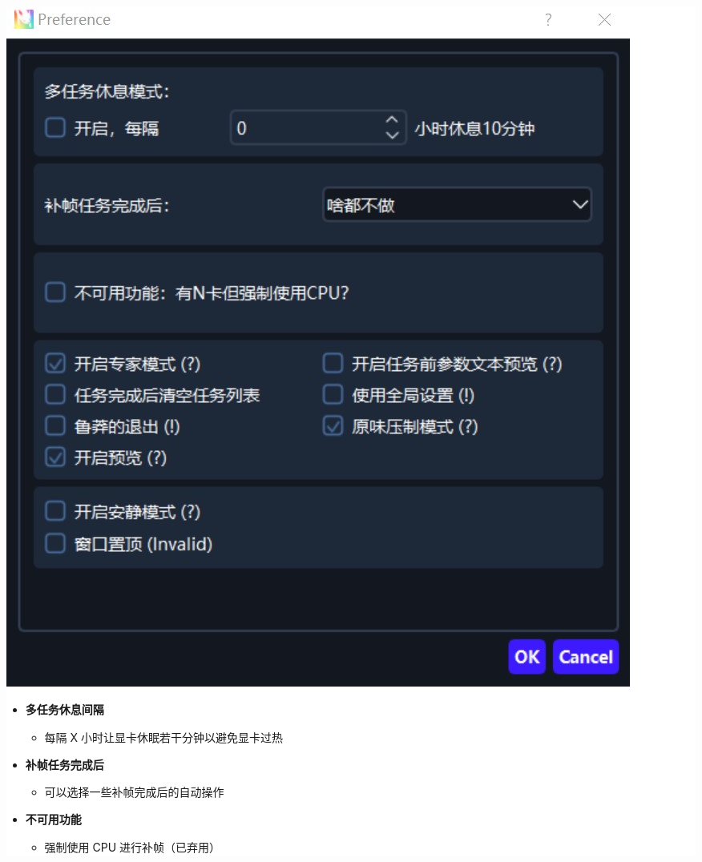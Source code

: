 ![img](./Statics/UserGuide/25.png)

- **多任务休息间隔**
  - 每隔 X 小时让显卡休眠若干分钟以避免显卡过热 

- **补帧任务完成后**
  - 可以选择一些补帧完成后的自动操作  

- **不可用功能**
  - 强制使用 CPU 进行补帧（已弃用）  
